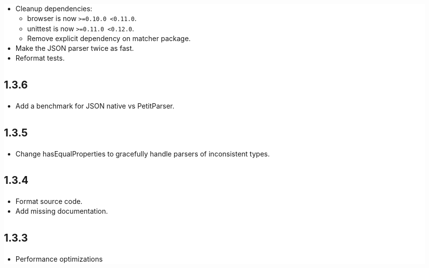 * Cleanup dependencies:
  * browser is now `>=0.10.0 <0.11.0`.
  * unittest is now `>=0.11.0 <0.12.0`.
  * Remove explicit dependency on matcher package.
* Make the JSON parser twice as fast.
* Reformat tests.

## 1.3.6

* Add a benchmark for JSON native vs PetitParser.

## 1.3.5

* Change hasEqualProperties to gracefully handle parsers of inconsistent types.

## 1.3.4

* Format source code.
* Add missing documentation.

## 1.3.3

* Performance optimizations
